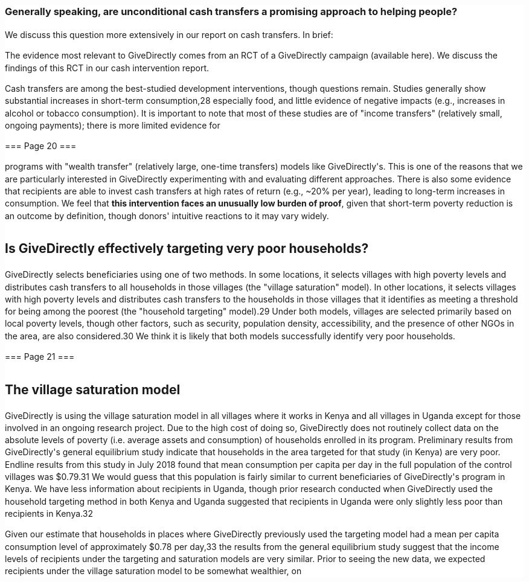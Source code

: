 ### Generally speaking, are unconditional cash transfers a promising approach to helping people?

We discuss this question more extensively in our report on cash transfers. In brief:

The evidence most relevant to GiveDirectly comes from an RCT of a GiveDirectly campaign (available here). We discuss the findings of this RCT in our cash intervention report.

Cash transfers are among the best-studied development interventions, though questions remain. Studies generally show substantial increases in short-term consumption,28 especially food, and little evidence of negative impacts (e.g., increases in alcohol or tobacco consumption). It is important to note that most of these studies are of "income transfers" (relatively small, ongoing payments); there is more limited evidence for

=== Page 20 ===

programs with "wealth transfer" (relatively large, one-time transfers) models like GiveDirectly's. This is one of the reasons that we are particularly interested in GiveDirectly experimenting with and evaluating different approaches. There is also some evidence that recipients are able to invest cash transfers at high rates of return (e.g., ~20% per year), leading to long-term increases in consumption. We feel that **this intervention faces an unusually low burden of proof**, given that short-term poverty reduction is an outcome by definition, though donors' intuitive reactions to it may vary widely.

## Is GiveDirectly effectively targeting very poor households?

GiveDirectly selects beneficiaries using one of two methods. In some locations, it selects villages with high poverty levels and distributes cash transfers to all households in those villages (the "village saturation" model). In other locations, it selects villages with high poverty levels and distributes cash transfers to the households in those villages that it identifies as meeting a threshold for being among the poorest (the "household targeting" model).29 Under both models, villages are selected primarily based on local poverty levels, though other factors, such as security, population density, accessibility, and the presence of other NGOs in the area, are also considered.30 We think it is likely that both models successfully identify very poor households.

=== Page 21 ===

## The village saturation model

GiveDirectly is using the village saturation model in all villages where it works in Kenya and all villages in Uganda except for those involved in an ongoing research project. Due to the high cost of doing so, GiveDirectly does not routinely collect data on the absolute levels of poverty (i.e. average assets and consumption) of households enrolled in its program. Preliminary results from GiveDirectly's general equilibrium study indicate that households in the area targeted for that study (in Kenya) are very poor. Endline results from this study in July 2018 found that mean consumption per capita per day in the full population of the control villages was $0.79.31 We would guess that this population is fairly similar to current beneficiaries of GiveDirectly's program in Kenya. We have less information about recipients in Uganda, though prior research conducted when GiveDirectly used the household targeting method in both Kenya and Uganda suggested that recipients in Uganda were only slightly less poor than recipients in Kenya.32

Given our estimate that households in places where GiveDirectly previously used the targeting model had a mean per capita consumption level of approximately $0.78 per day,33 the results from the general equilibrium study suggest that the income levels of recipients under the targeting and saturation models are very similar. Prior to seeing the new data, we expected recipients under the village saturation model to be somewhat wealthier, on

